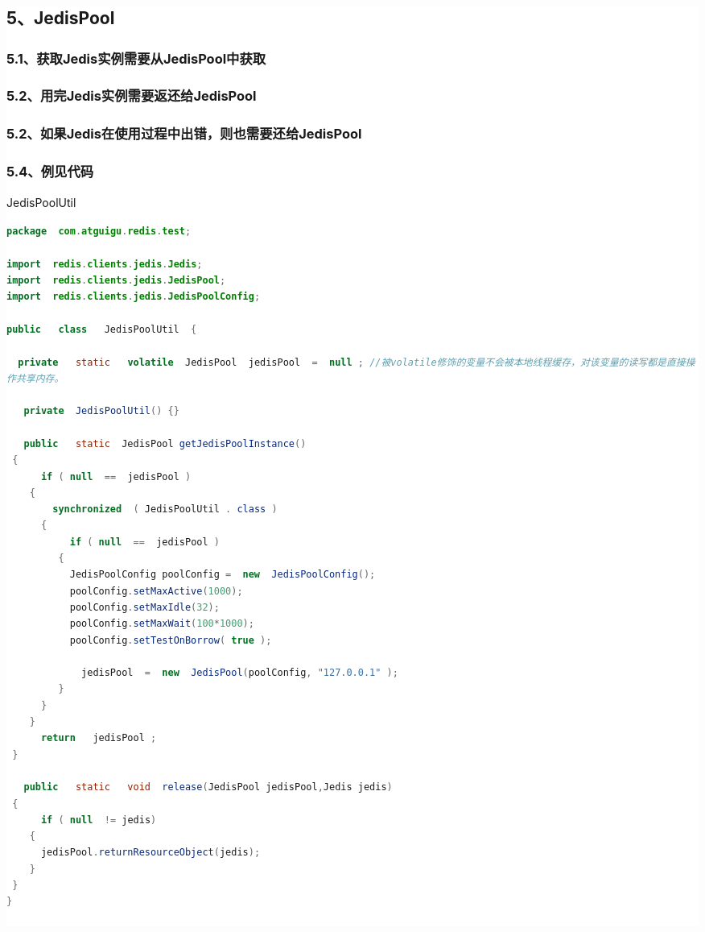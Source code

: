 ## 5、JedisPool

### 5.1、获取Jedis实例需要从JedisPool中获取

### 5.2、用完Jedis实例需要返还给JedisPool

### 5.2、如果Jedis在使用过程中出错，则也需要还给JedisPool

### 5.4、例见代码

JedisPoolUtil

```java
package  com.atguigu.redis.test; 
 
import  redis.clients.jedis.Jedis; 
import  redis.clients.jedis.JedisPool; 
import  redis.clients.jedis.JedisPoolConfig; 
 
public   class   JedisPoolUtil  { 
   
  private   static   volatile  JedisPool  jedisPool  =  null ; //被volatile修饰的变量不会被本地线程缓存，对该变量的读写都是直接操作共享内存。 
   
   private  JedisPoolUtil() {} 
   
   public   static  JedisPool getJedisPoolInstance() 
 { 
      if ( null  ==  jedisPool ) 
    { 
        synchronized  ( JedisPoolUtil . class ) 
      { 
           if ( null  ==  jedisPool ) 
         { 
           JedisPoolConfig poolConfig =  new  JedisPoolConfig(); 
           poolConfig.setMaxActive(1000); 
           poolConfig.setMaxIdle(32); 
           poolConfig.setMaxWait(100*1000); 
           poolConfig.setTestOnBorrow( true ); 
             
             jedisPool  =  new  JedisPool(poolConfig, "127.0.0.1" ); 
         } 
      } 
    } 
      return   jedisPool ; 
 } 
   
   public   static   void  release(JedisPool jedisPool,Jedis jedis) 
 { 
      if ( null  != jedis) 
    { 
      jedisPool.returnResourceObject(jedis); 
    } 
 } 
} 
 

```
